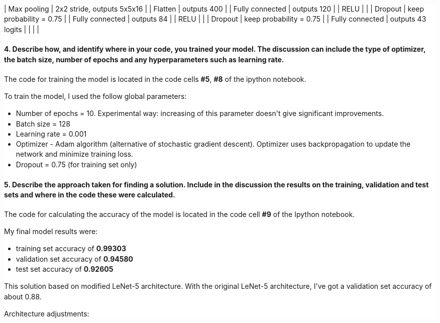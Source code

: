 | Max pooling	      	| 2x2 stride,  outputs 5x5x16 						|
| Flatten	        	| outputs 400 										|
| Fully connected		| outputs 120  										|
| RELU					|													|
| Dropout				| keep probability = 0.75 							|
| Fully connected		| outputs 84  										|
| RELU					|													|
| Dropout				| keep probability = 0.75 							|
| Fully connected		| outputs 43 logits  								|
|						|													|


#### 4. Describe how, and identify where in your code, you trained your model. The discussion can include the type of optimizer, the batch size, number of epochs and any hyperparameters such as learning rate.

The code for training the model is located in the code cells **#5**, **#8** of the ipython notebook. 

To train the model, I used the follow global parameters:

* Number of epochs = 10. Experimental way: increasing of this parameter doesn't give significant improvements.
* Batch size = 128
* Learning rate = 0.001
* Optimizer - Adam algorithm (alternative of stochastic gradient descent). Optimizer uses backpropagation to update the network and minimize training loss.
* Dropout = 0.75 (for training set only)

#### 5. Describe the approach taken for finding a solution. Include in the discussion the results on the training, validation and test sets and where in the code these were calculated. 

The code for calculating the accuracy of the model is located in the code cell **#9** of the Ipython notebook.

My final model results were:

* training set accuracy of **0.99303**
* validation set accuracy of **0.94580**
* test set accuracy of **0.92605**

This solution based on modified LeNet-5 architecture. With the original LeNet-5 architecture, I've got a validation set accuracy of about 0.88.

Architecture adjustments:
